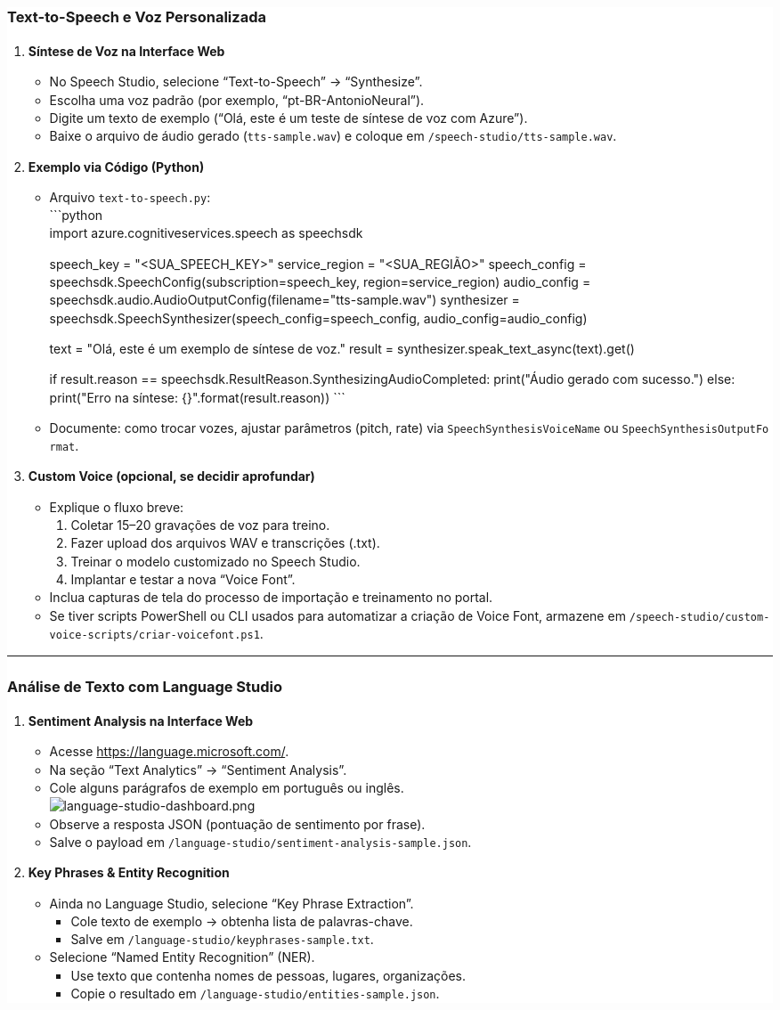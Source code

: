 ### Text-to-Speech e Voz Personalizada

1. **Síntese de Voz na Interface Web**  
   - No Speech Studio, selecione “Text-to-Speech” → “Synthesize”.  
   - Escolha uma voz padrão (por exemplo, “pt-BR-AntonioNeural”).  
   - Digite um texto de exemplo (“Olá, este é um teste de síntese de voz com Azure”).  
   - Baixe o arquivo de áudio gerado (`tts-sample.wav`) e coloque em `/speech-studio/tts-sample.wav`.

2. **Exemplo via Código (Python)**  
   - Arquivo `text-to-speech.py`:  
     \`\`\`python  
     import azure.cognitiveservices.speech as speechsdk

     speech_key = "<SUA_SPEECH_KEY>"
     service_region = "<SUA_REGIÃO>"
     speech_config = speechsdk.SpeechConfig(subscription=speech_key, region=service_region)
     audio_config = speechsdk.audio.AudioOutputConfig(filename="tts-sample.wav")
     synthesizer = speechsdk.SpeechSynthesizer(speech_config=speech_config, audio_config=audio_config)

     text = "Olá, este é um exemplo de síntese de voz."
     result = synthesizer.speak_text_async(text).get()

     if result.reason == speechsdk.ResultReason.SynthesizingAudioCompleted:
         print("Áudio gerado com sucesso.")
     else:
         print("Erro na síntese: {}".format(result.reason))
     \`\`\`  
   - Documente: como trocar vozes, ajustar parâmetros (pitch, rate) via `SpeechSynthesisVoiceName` ou `SpeechSynthesisOutputFormat`.

3. **Custom Voice (opcional, se decidir aprofundar)**  
   - Explique o fluxo breve:  
     1. Coletar 15–20 gravações de voz para treino.  
     2. Fazer upload dos arquivos WAV e transcrições (.txt).  
     3. Treinar o modelo customizado no Speech Studio.  
     4. Implantar e testar a nova “Voice Font”.  
   - Inclua capturas de tela do processo de importação e treinamento no portal.  
   - Se tiver scripts PowerShell ou CLI usados para automatizar a criação de Voice Font, armazene em `/speech-studio/custom-voice-scripts/criar-voicefont.ps1`.

---

### Análise de Texto com Language Studio

1. **Sentiment Analysis na Interface Web**  
   - Acesse https://language.microsoft.com/.  
   - Na seção “Text Analytics” → “Sentiment Analysis”.  
   - Cole alguns parágrafos de exemplo em português ou inglês.  
     ![language-studio-dashboard.png](images/language-studio-dashboard.png)  
   - Observe a resposta JSON (pontuação de sentimento por frase).  
   - Salve o payload em `/language-studio/sentiment-analysis-sample.json`.

2. **Key Phrases & Entity Recognition**  
   - Ainda no Language Studio, selecione “Key Phrase Extraction”.  
     - Cole texto de exemplo → obtenha lista de palavras-chave.  
     - Salve em `/language-studio/keyphrases-sample.txt`.  
   - Selecione “Named Entity Recognition” (NER).  
     - Use texto que contenha nomes de pessoas, lugares, organizações.  
     - Copie o resultado em `/language-studio/entities-sample.json`.
